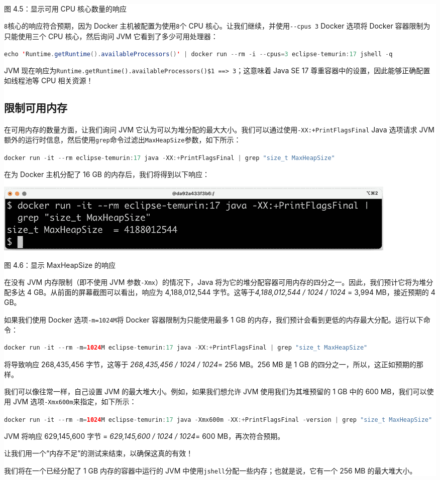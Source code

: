 图 4.5：显示可用 CPU 核心数量的响应

`8`核心的响应符合预期，因为 Docker 主机被配置为使用`8`个 CPU 核心。让我们继续，并使用`--cpus 3` Docker 选项将 Docker 容器限制为只能使用三个 CPU 核心，然后询问 JVM 它看到了多少可用处理器：

```java
echo 'Runtime.getRuntime().availableProcessors()' | docker run --rm -i --cpus=3 eclipse-temurin:17 jshell -q 
```

JVM 现在响应为`Runtime.getRuntime().availableProcessors()$1 ==> 3`；这意味着 Java SE 17 尊重容器中的设置，因此能够正确配置如线程池等 CPU 相关资源！

## 限制可用内存

在可用内存的数量方面，让我们询问 JVM 它认为可以为堆分配的最大大小。我们可以通过使用`-XX:+PrintFlagsFinal` Java 选项请求 JVM 额外的运行时信息，然后使用`grep`命令过滤出`MaxHeapSize`参数，如下所示：

```java
docker run -it --rm eclipse-temurin:17 java -XX:+PrintFlagsFinal | grep "size_t MaxHeapSize" 
```

在为 Docker 主机分配了 16 GB 的内存后，我们将得到以下响应：

![图形用户界面，文本描述自动生成](img/B19825_04_06.png)

图 4.6：显示 MaxHeapSize 的响应

在没有 JVM 内存限制（即不使用 JVM 参数`-Xmx`）的情况下，Java 将为它的堆分配容器可用内存的四分之一。因此，我们预计它将为堆分配多达 4 GB。从前面的屏幕截图可以看出，响应为 4,188,012,544 字节。这等于*4,188,012,544 / 1024 / 1024* = 3,994 MB，接近预期的 4 GB。

如果我们使用 Docker 选项`-m=1024M`将 Docker 容器限制为只能使用最多 1 GB 的内存，我们预计会看到更低的内存最大分配。运行以下命令：

```java
docker run -it --rm -m=1024M eclipse-temurin:17 java -XX:+PrintFlagsFinal | grep "size_t MaxHeapSize" 
```

将导致响应 268,435,456 字节，这等于 *268,435,456 / 1024 / 1024*= 256 MB。256 MB 是 1 GB 的四分之一，所以，这正如预期的那样。

我们可以像往常一样，自己设置 JVM 的最大堆大小。例如，如果我们想允许 JVM 使用我们为其堆预留的 1 GB 中的 600 MB，我们可以使用 JVM 选项`-Xmx600m`来指定，如下所示：

```java
docker run -it --rm -m=1024M eclipse-temurin:17 java -Xmx600m -XX:+PrintFlagsFinal -version | grep "size_t MaxHeapSize" 
```

JVM 将响应 629,145,600 字节 = *629,145,600 / 1024 / 1024*= 600 MB，再次符合预期。

让我们用一个“内存不足”的测试来结束，以确保这真的有效！

我们将在一个已经分配了 1 GB 内存的容器中运行的 JVM 中使用`jshell`分配一些内存；也就是说，它有一个 256 MB 的最大堆大小。
